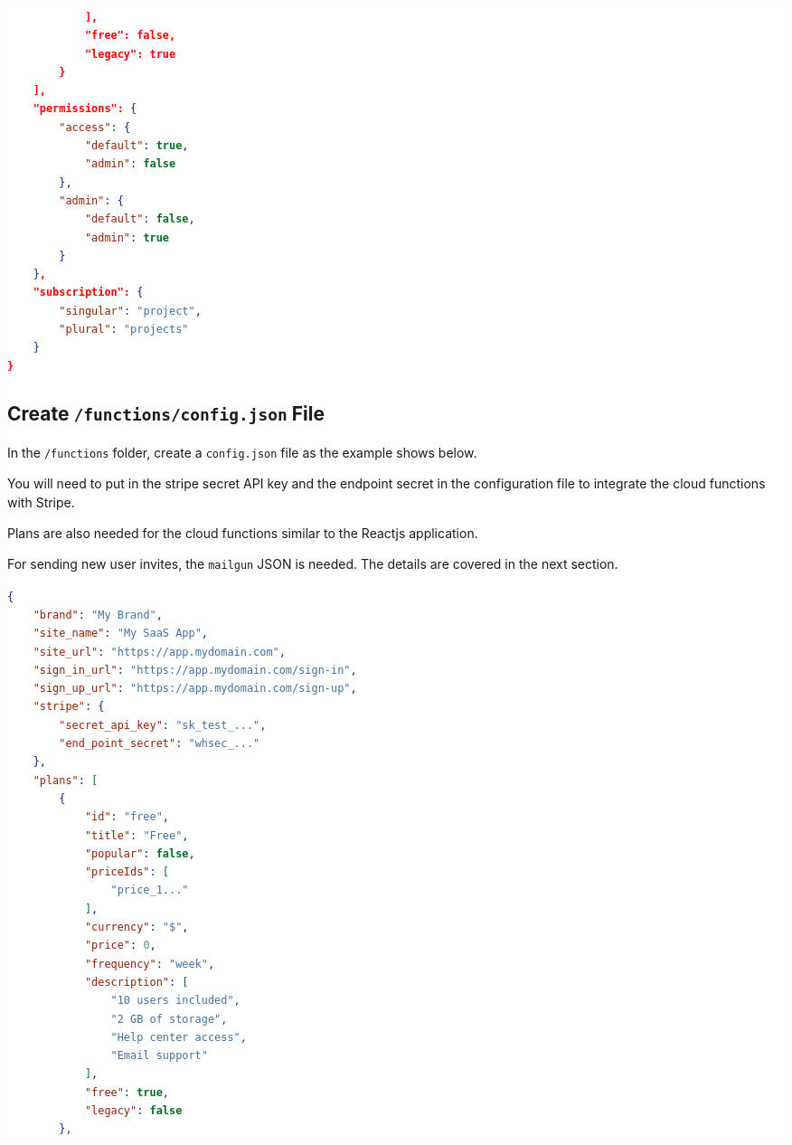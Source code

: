 ```json
            ],
            "free": false,
            "legacy": true
        }
    ],
    "permissions": {
        "access": {
            "default": true,
            "admin": false
        },
        "admin": {
            "default": false,
            "admin": true
        }
    },
    "subscription": {
        "singular": "project",
        "plural": "projects"
    }
}
```

## Create `/functions/config.json` File

In the `/functions` folder, create a `config.json` file as the example shows below.

You will need to put in the stripe secret API key and the endpoint secret in the configuration file to integrate the cloud functions with Stripe.

Plans are also needed for the cloud functions similar to the Reactjs application.

For sending new user invites, the `mailgun` JSON is needed. The details are covered in the next section.

```json
{
    "brand": "My Brand",
    "site_name": "My SaaS App",
    "site_url": "https://app.mydomain.com",
    "sign_in_url": "https://app.mydomain.com/sign-in",
    "sign_up_url": "https://app.mydomain.com/sign-up",
    "stripe": {
        "secret_api_key": "sk_test_...",
        "end_point_secret": "whsec_..."
    },
    "plans": [
        {
            "id": "free",
            "title": "Free",
            "popular": false,
            "priceIds": [
                "price_1..."
            ],
            "currency": "$",
            "price": 0,
            "frequency": "week",
            "description": [
                "10 users included",
                "2 GB of storage",
                "Help center access",
                "Email support"
            ],
            "free": true,
            "legacy": false
        },
```